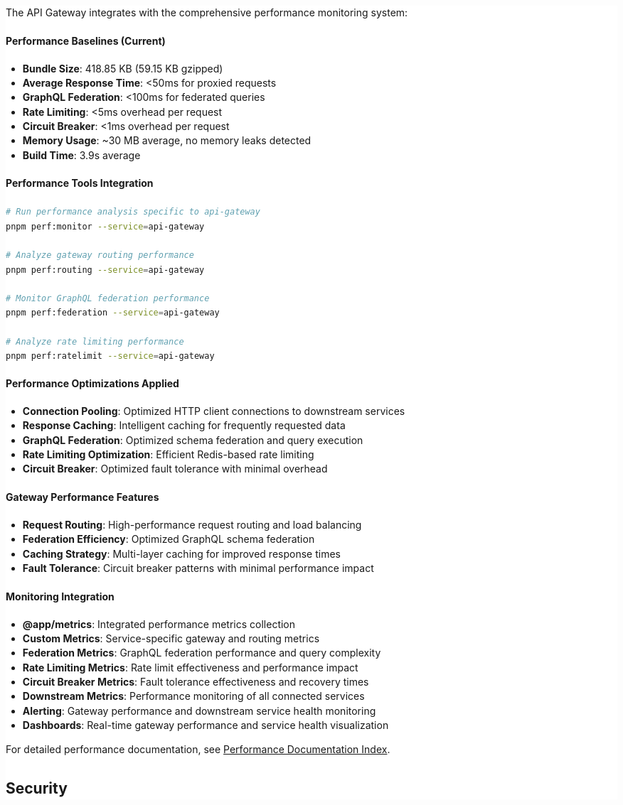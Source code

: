 The API Gateway integrates with the comprehensive performance monitoring system:

#### Performance Baselines (Current)
- **Bundle Size**: 418.85 KB (59.15 KB gzipped)
- **Average Response Time**: <50ms for proxied requests
- **GraphQL Federation**: <100ms for federated queries
- **Rate Limiting**: <5ms overhead per request
- **Circuit Breaker**: <1ms overhead per request
- **Memory Usage**: ~30 MB average, no memory leaks detected
- **Build Time**: 3.9s average

#### Performance Tools Integration
```bash
# Run performance analysis specific to api-gateway
pnpm perf:monitor --service=api-gateway

# Analyze gateway routing performance
pnpm perf:routing --service=api-gateway

# Monitor GraphQL federation performance
pnpm perf:federation --service=api-gateway

# Analyze rate limiting performance
pnpm perf:ratelimit --service=api-gateway
```

#### Performance Optimizations Applied
- **Connection Pooling**: Optimized HTTP client connections to downstream services
- **Response Caching**: Intelligent caching for frequently requested data
- **GraphQL Federation**: Optimized schema federation and query execution
- **Rate Limiting Optimization**: Efficient Redis-based rate limiting
- **Circuit Breaker**: Optimized fault tolerance with minimal overhead

#### Gateway Performance Features
- **Request Routing**: High-performance request routing and load balancing
- **Federation Efficiency**: Optimized GraphQL schema federation
- **Caching Strategy**: Multi-layer caching for improved response times
- **Fault Tolerance**: Circuit breaker patterns with minimal performance impact

#### Monitoring Integration
- **@app/metrics**: Integrated performance metrics collection
- **Custom Metrics**: Service-specific gateway and routing metrics
- **Federation Metrics**: GraphQL federation performance and query complexity
- **Rate Limiting Metrics**: Rate limit effectiveness and performance impact
- **Circuit Breaker Metrics**: Fault tolerance effectiveness and recovery times
- **Downstream Metrics**: Performance monitoring of all connected services
- **Alerting**: Gateway performance and downstream service health monitoring
- **Dashboards**: Real-time gateway performance and service health visualization

For detailed performance documentation, see [Performance Documentation Index](../../docs/server/performance/README.md).

## Security
